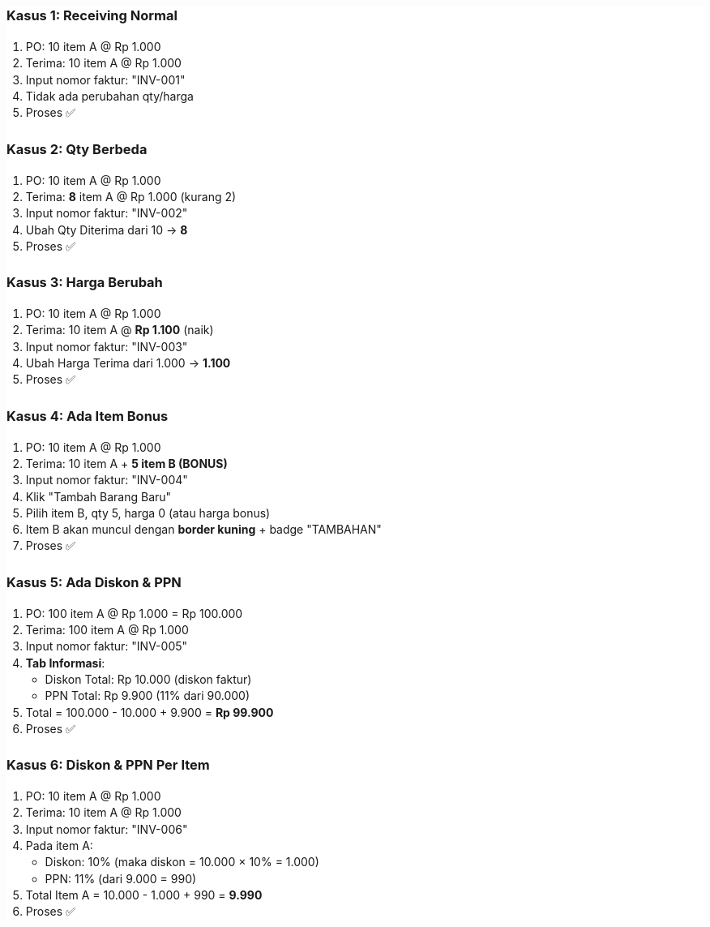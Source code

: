 ### Kasus 1: Receiving Normal
1. PO: 10 item A @ Rp 1.000
2. Terima: 10 item A @ Rp 1.000
3. Input nomor faktur: "INV-001"
4. Tidak ada perubahan qty/harga
5. Proses ✅

### Kasus 2: Qty Berbeda
1. PO: 10 item A @ Rp 1.000
2. Terima: **8** item A @ Rp 1.000 (kurang 2)
3. Input nomor faktur: "INV-002"
4. Ubah Qty Diterima dari 10 → **8**
5. Proses ✅

### Kasus 3: Harga Berubah
1. PO: 10 item A @ Rp 1.000
2. Terima: 10 item A @ **Rp 1.100** (naik)
3. Input nomor faktur: "INV-003"
4. Ubah Harga Terima dari 1.000 → **1.100**
5. Proses ✅

### Kasus 4: Ada Item Bonus
1. PO: 10 item A @ Rp 1.000
2. Terima: 10 item A + **5 item B (BONUS)**
3. Input nomor faktur: "INV-004"
4. Klik "Tambah Barang Baru"
5. Pilih item B, qty 5, harga 0 (atau harga bonus)
6. Item B akan muncul dengan **border kuning** + badge "TAMBAHAN"
7. Proses ✅

### Kasus 5: Ada Diskon & PPN
1. PO: 100 item A @ Rp 1.000 = Rp 100.000
2. Terima: 100 item A @ Rp 1.000
3. Input nomor faktur: "INV-005"
4. **Tab Informasi**:
   - Diskon Total: Rp 10.000 (diskon faktur)
   - PPN Total: Rp 9.900 (11% dari 90.000)
5. Total = 100.000 - 10.000 + 9.900 = **Rp 99.900**
6. Proses ✅

### Kasus 6: Diskon & PPN Per Item
1. PO: 10 item A @ Rp 1.000
2. Terima: 10 item A @ Rp 1.000
3. Input nomor faktur: "INV-006"
4. Pada item A:
   - Diskon: 10% (maka diskon = 10.000 × 10% = 1.000)
   - PPN: 11% (dari 9.000 = 990)
5. Total Item A = 10.000 - 1.000 + 990 = **9.990**
6. Proses ✅
